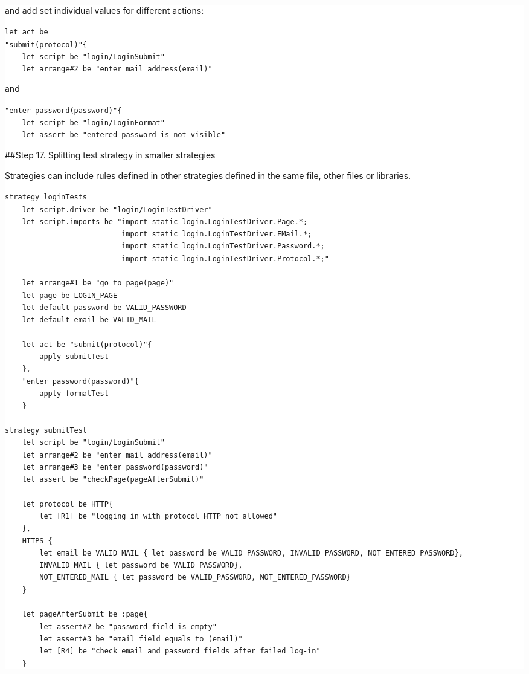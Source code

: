 and add set individual values for different actions:

	let act be 
	"submit(protocol)"{
		let script be "login/LoginSubmit"
		let arrange#2 be "enter mail address(email)"

and

	"enter password(password)"{
		let script be "login/LoginFormat"
		let assert be "entered password is not visible"

##Step 17. Splitting test strategy in smaller strategies

Strategies can include rules defined in other strategies defined in the same file, other files or libraries.

	strategy loginTests
		let script.driver be "login/LoginTestDriver"
		let script.imports be "import static login.LoginTestDriver.Page.*;
							   import static login.LoginTestDriver.EMail.*;
							   import static login.LoginTestDriver.Password.*;
							   import static login.LoginTestDriver.Protocol.*;"

		let arrange#1 be "go to page(page)"
		let page be LOGIN_PAGE
		let default password be VALID_PASSWORD
		let default email be VALID_MAIL

		let act be "submit(protocol)"{
			apply submitTest
		},
		"enter password(password)"{
			apply formatTest
		}

	strategy submitTest
		let script be "login/LoginSubmit"
		let arrange#2 be "enter mail address(email)"
		let arrange#3 be "enter password(password)"
		let assert be "checkPage(pageAfterSubmit)"

		let protocol be HTTP{
			let [R1] be "logging in with protocol HTTP not allowed"
		},
		HTTPS {
			let email be VALID_MAIL { let password be VALID_PASSWORD, INVALID_PASSWORD, NOT_ENTERED_PASSWORD},
			INVALID_MAIL { let password be VALID_PASSWORD},
			NOT_ENTERED_MAIL { let password be VALID_PASSWORD, NOT_ENTERED_PASSWORD}
		}

		let pageAfterSubmit be :page{
			let assert#2 be "password field is empty"
			let assert#3 be "email field equals to (email)"
			let [R4] be "check email and password fields after failed log-in"
		}
